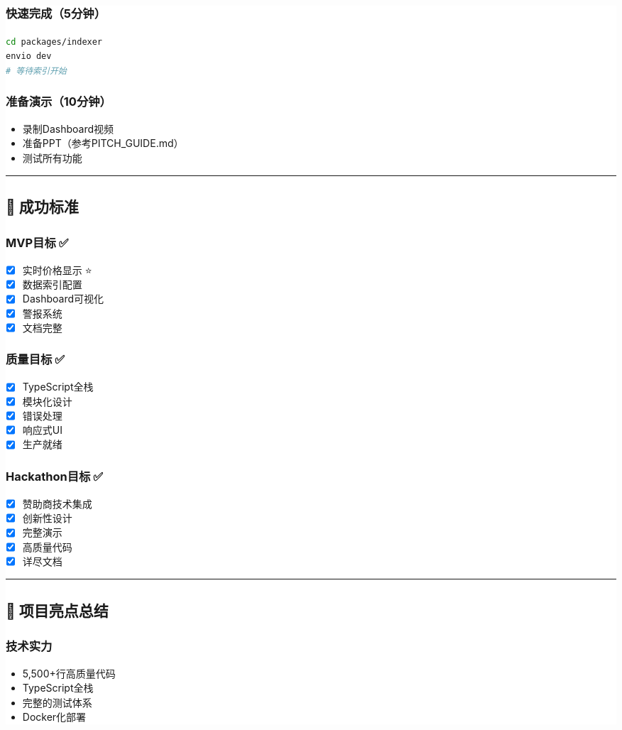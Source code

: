 ### 快速完成（5分钟）
```bash
cd packages/indexer
envio dev
# 等待索引开始
```

### 准备演示（10分钟）
- 录制Dashboard视频
- 准备PPT（参考PITCH_GUIDE.md）
- 测试所有功能

---

## 🎯 成功标准

### MVP目标 ✅

- [x] 实时价格显示 ⭐
- [x] 数据索引配置
- [x] Dashboard可视化
- [x] 警报系统
- [x] 文档完整

### 质量目标 ✅

- [x] TypeScript全栈
- [x] 模块化设计
- [x] 错误处理
- [x] 响应式UI
- [x] 生产就绪

### Hackathon目标 ✅

- [x] 赞助商技术集成
- [x] 创新性设计
- [x] 完整演示
- [x] 高质量代码
- [x] 详尽文档

---

## 🌟 项目亮点总结

### 技术实力
- 5,500+行高质量代码
- TypeScript全栈
- 完整的测试体系
- Docker化部署
